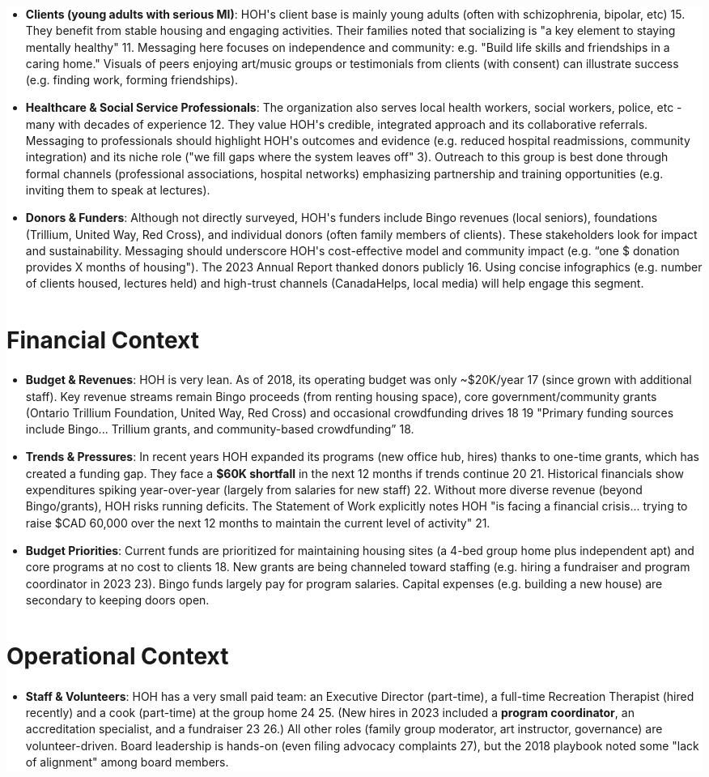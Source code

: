 *   **Clients (young adults with serious MI)**: HOH's client base is mainly young adults (often with schizophrenia, bipolar, etc) 15. They benefit from stable housing and engaging activities. Their families noted that socializing is "a key element to staying mentally healthy" 11. Messaging here focuses on independence and community: e.g. "Build life skills and friendships in a caring home." Visuals of peers enjoying art/music groups or testimonials from clients (with consent) can illustrate success (e.g. finding work, forming friendships).

*   **Healthcare & Social Service Professionals**: The organization also serves local health workers, social workers, police, etc - many with decades of experience 12. They value HOH's credible, integrated approach and its collaborative referrals. Messaging to professionals should highlight HOH's outcomes and evidence (e.g. reduced hospital readmissions, community integration) and its niche role ("we fill gaps where the system leaves off" 3). Outreach to this group is best done through formal channels (professional associations, hospital networks) emphasizing partnership and training opportunities (e.g. inviting them to speak at lectures).

*   **Donors & Funders**: Although not directly surveyed, HOH's funders include Bingo revenues (local seniors), foundations (Trillium, United Way, Red Cross), and individual donors (often family members of clients). These stakeholders look for impact and sustainability. Messaging should underscore HOH's cost-effective model and community impact (e.g. “one $ donation provides X months of housing"). The 2023 Annual Report thanked donors publicly 16. Using concise infographics (e.g. number of clients housed, lectures held) and high-trust channels (CanadaHelps, local media) will help engage this segment.

# Financial Context

*   **Budget & Revenues**: HOH is very lean. As of 2018, its operating budget was only ~\$20K/year 17 (since grown with additional staff). Key revenue streams remain Bingo proceeds (from renting housing space), core government/community grants (Ontario Trillium Foundation, United Way, Red Cross) and occasional crowdfunding drives 18 19 "Primary funding sources include Bingo... Trillium grants, and community-based crowdfunding” 18.

*   **Trends & Pressures**: In recent years HOH expanded its programs (new office hub, hires) thanks to one-time grants, which has created a funding gap. They face a **\$60K shortfall** in the next 12 months if trends continue 20 21. Historical financials show expenditures spiking year-over-year (largely from salaries for new staff) 22. Without more diverse revenue (beyond Bingo/grants), HOH risks running deficits. The Statement of Work explicitly notes HOH "is facing a financial crisis... trying to raise \$CAD 60,000 over the next 12 months to maintain the current level of activity" 21.

*   **Budget Priorities**: Current funds are prioritized for maintaining housing sites (a 4-bed group home plus independent apt) and core programs at no cost to clients 18. New grants are being channeled toward staffing (e.g. hiring a fundraiser and program coordinator in 2023 23). Bingo funds largely pay for program salaries. Capital expenses (e.g. building a new house) are secondary to keeping doors open.

# Operational Context

*   **Staff & Volunteers**: HOH has a very small paid team: an Executive Director (part-time), a full-time Recreation Therapist (hired recently) and a cook (part-time) at the group home 24 25. (New hires in 2023 included a **program coordinator**, an accreditation specialist, and a fundraiser 23 26.) All other roles (family group moderator, art instructor, governance) are volunteer-driven. Board leadership is hands-on (even filing advocacy complaints 27), but the 2018 playbook noted some "lack of alignment" among board members.
